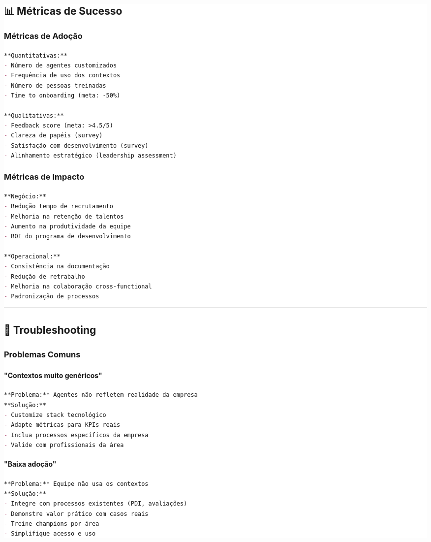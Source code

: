 
## 📊 Métricas de Sucesso

### **Métricas de Adoção**
```markdown
**Quantitativas:**
- Número de agentes customizados
- Frequência de uso dos contextos
- Número de pessoas treinadas
- Time to onboarding (meta: -50%)

**Qualitativas:**
- Feedback score (meta: >4.5/5)
- Clareza de papéis (survey)
- Satisfação com desenvolvimento (survey)
- Alinhamento estratégico (leadership assessment)
```

### **Métricas de Impacto**
```markdown
**Negócio:**
- Redução tempo de recrutamento
- Melhoria na retenção de talentos
- Aumento na produtividade da equipe
- ROI do programa de desenvolvimento

**Operacional:**
- Consistência na documentação
- Redução de retrabalho
- Melhoria na colaboração cross-functional
- Padronização de processos
```

---

## 🚨 Troubleshooting

### **Problemas Comuns**

#### "Contextos muito genéricos"
```markdown
**Problema:** Agentes não refletem realidade da empresa
**Solução:** 
- Customize stack tecnológico
- Adapte métricas para KPIs reais
- Inclua processos específicos da empresa
- Valide com profissionais da área
```

#### "Baixa adoção"
```markdown
**Problema:** Equipe não usa os contextos
**Solução:**
- Integre com processos existentes (PDI, avaliações)
- Demonstre valor prático com casos reais
- Treine champions por área
- Simplifique acesso e uso
```
